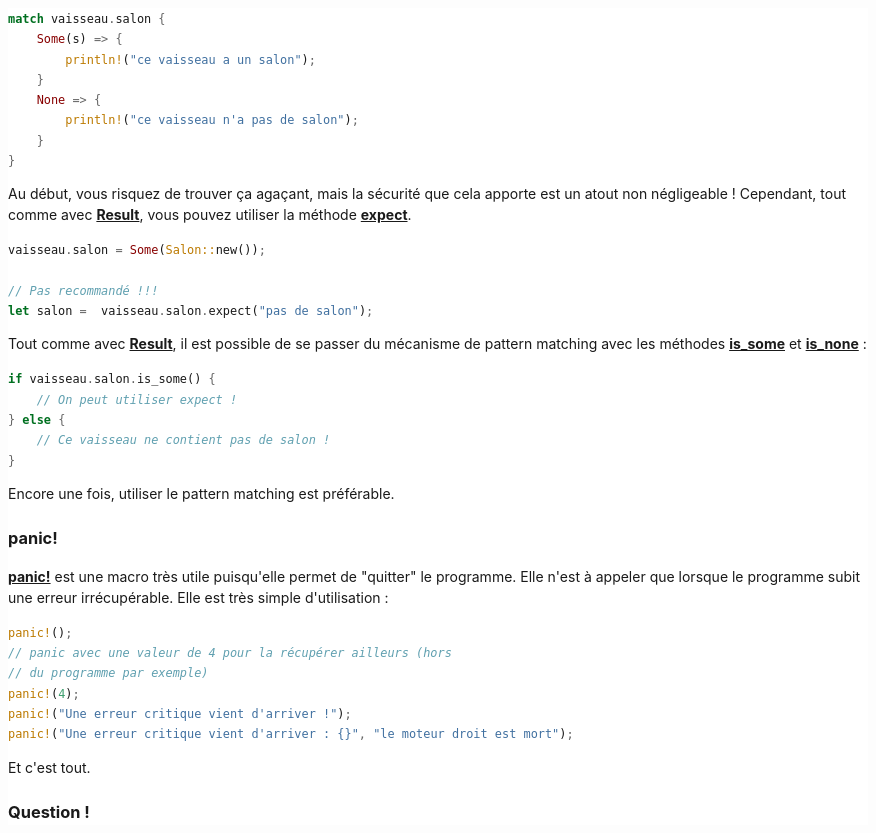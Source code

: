 ```Rust
match vaisseau.salon {
    Some(s) => {
        println!("ce vaisseau a un salon");
    }
    None => {
        println!("ce vaisseau n'a pas de salon");
    }
}
```

Au début, vous risquez de trouver ça agaçant, mais la sécurité que cela apporte est un atout non négligeable ! Cependant, tout comme avec [__Result__](https://doc.rust-lang.org/stable/std/result/enum.Result.html), vous pouvez utiliser la méthode [__expect__](https://doc.rust-lang.org/stable/std/option/enum.Option.html#method.expect).

```Rust
vaisseau.salon = Some(Salon::new());

// Pas recommandé !!!
let salon =  vaisseau.salon.expect("pas de salon");
```

Tout comme avec [__Result__](https://doc.rust-lang.org/stable/std/result/enum.Result.html), il est possible de se passer du mécanisme de pattern matching avec les méthodes [__is_some__](https://doc.rust-lang.org/stable/std/option/enum.Option.html#method.is_some) et [__is_none__](https://doc.rust-lang.org/stable/std/option/enum.Option.html#method.is_none) :

```Rust
if vaisseau.salon.is_some() {
    // On peut utiliser expect !
} else {
    // Ce vaisseau ne contient pas de salon !
}
```

Encore une fois, utiliser le pattern matching est préférable.

### panic!

[__panic!__](https://doc.rust-lang.org/stable/std/macro.panic!.html) est une macro très utile puisqu'elle permet de "quitter" le programme. Elle n'est à appeler que lorsque le programme subit une erreur irrécupérable. Elle est très simple d'utilisation :

```Rust
panic!();
// panic avec une valeur de 4 pour la récupérer ailleurs (hors
// du programme par exemple)
panic!(4);
panic!("Une erreur critique vient d'arriver !");
panic!("Une erreur critique vient d'arriver : {}", "le moteur droit est mort");
```

Et c'est tout.

### Question !
